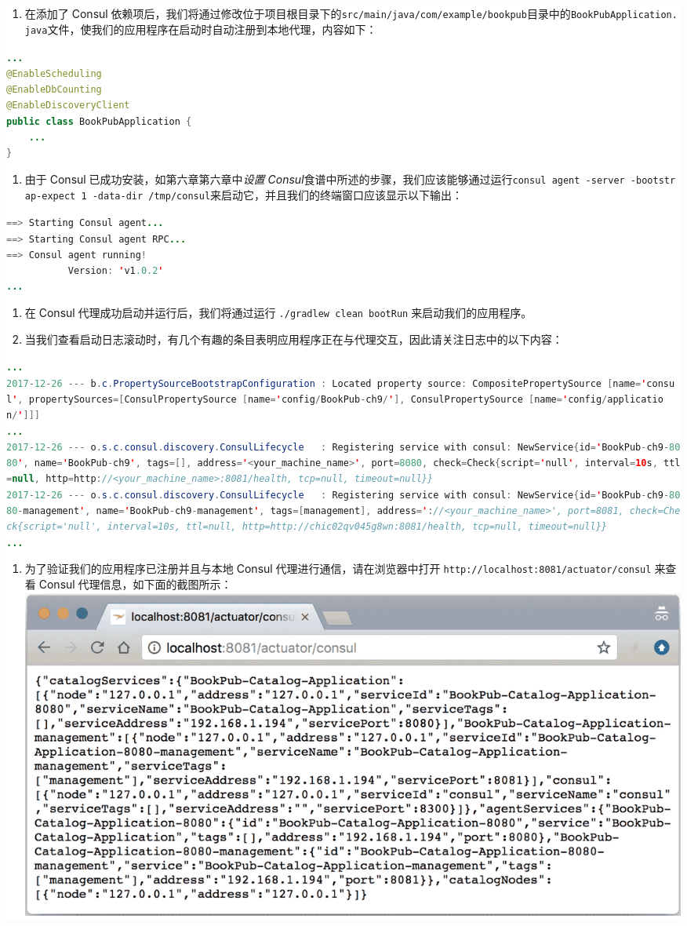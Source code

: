 1.  在添加了 Consul 依赖项后，我们将通过修改位于项目根目录下的`src/main/java/com/example/bookpub`目录中的`BookPubApplication.java`文件，使我们的应用程序在启动时自动注册到本地代理，内容如下：

```java
... 
@EnableScheduling 
@EnableDbCounting 
@EnableDiscoveryClient 
public class BookPubApplication { 
    ... 
}
```

1.  由于 Consul 已成功安装，如第六章第六章中*设置 Consul*食谱中所述的步骤，我们应该能够通过运行`consul agent -server -bootstrap-expect 1 -data-dir /tmp/consul`来启动它，并且我们的终端窗口应该显示以下输出：

```java
==> Starting Consul agent... 
==> Starting Consul agent RPC... 
==> Consul agent running! 
           Version: 'v1.0.2' 
... 
```

1.  在 Consul 代理成功启动并运行后，我们将通过运行 `./gradlew clean bootRun` 来启动我们的应用程序。

1.  当我们查看启动日志滚动时，有几个有趣的条目表明应用程序正在与代理交互，因此请关注日志中的以下内容：

```java
... 
2017-12-26 --- b.c.PropertySourceBootstrapConfiguration : Located property source: CompositePropertySource [name='consul', propertySources=[ConsulPropertySource [name='config/BookPub-ch9/'], ConsulPropertySource [name='config/application/']]] 
... 
2017-12-26 --- o.s.c.consul.discovery.ConsulLifecycle   : Registering service with consul: NewService{id='BookPub-ch9-8080', name='BookPub-ch9', tags=[], address='<your_machine_name>', port=8080, check=Check{script='null', interval=10s, ttl=null, http=http://<your_machine_name>:8081/health, tcp=null, timeout=null}} 
2017-12-26 --- o.s.c.consul.discovery.ConsulLifecycle   : Registering service with consul: NewService{id='BookPub-ch9-8080-management', name='BookPub-ch9-management', tags=[management], address='://<your_machine_name>', port=8081, check=Check{script='null', interval=10s, ttl=null, http=http://chic02qv045g8wn:8081/health, tcp=null, timeout=null}} 
...
```

1.  为了验证我们的应用程序已注册并且与本地 Consul 代理进行通信，请在浏览器中打开 `http://localhost:8081/actuator/consul` 来查看 Consul 代理信息，如下面的截图所示：![](img/8cb7c381-b98e-44d9-b5c1-744a19fd90d9.png)
